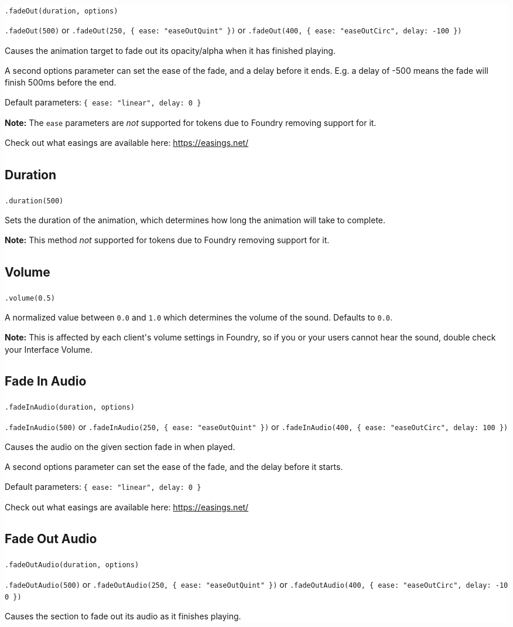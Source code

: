 `.fadeOut(duration, options)`

`.fadeOut(500)` or `.fadeOut(250, { ease: "easeOutQuint" })` or `.fadeOut(400, { ease: "easeOutCirc", delay: -100 })`

Causes the animation target to fade out its opacity/alpha when it has finished playing.

A second options parameter can set the ease of the fade, and a delay before it ends. E.g. a delay of -500 means the fade will finish 500ms before the end.

Default parameters: `{ ease: "linear", delay: 0 }`

**Note:** The `ease` parameters are _not_ supported for tokens due to Foundry removing support for it.

Check out what easings are available here: https://easings.net/

## Duration

`.duration(500)`

Sets the duration of the animation, which determines how long the animation will take to complete.

**Note:** This method _not_ supported for tokens due to Foundry removing support for it.

## Volume

`.volume(0.5)`

A normalized value between `0.0` and `1.0` which determines the volume of the sound. Defaults to `0.0`.

**Note:** This is affected by each client's volume settings in Foundry, so if you or your users cannot hear the sound, double check your Interface Volume.

## Fade In Audio

`.fadeInAudio(duration, options)`

`.fadeInAudio(500)` or `.fadeInAudio(250, { ease: "easeOutQuint" })` or `.fadeInAudio(400, { ease: "easeOutCirc", delay: 100 })`

Causes the audio on the given section fade in when played.

A second options parameter can set the ease of the fade, and the delay before it starts.

Default parameters: `{ ease: "linear", delay: 0 }`

Check out what easings are available here: https://easings.net/

## Fade Out Audio

`.fadeOutAudio(duration, options)`

`.fadeOutAudio(500)` or `.fadeOutAudio(250, { ease: "easeOutQuint" })` or `.fadeOutAudio(400, { ease: "easeOutCirc", delay: -100 })`

Causes the section to fade out its audio as it finishes playing.

